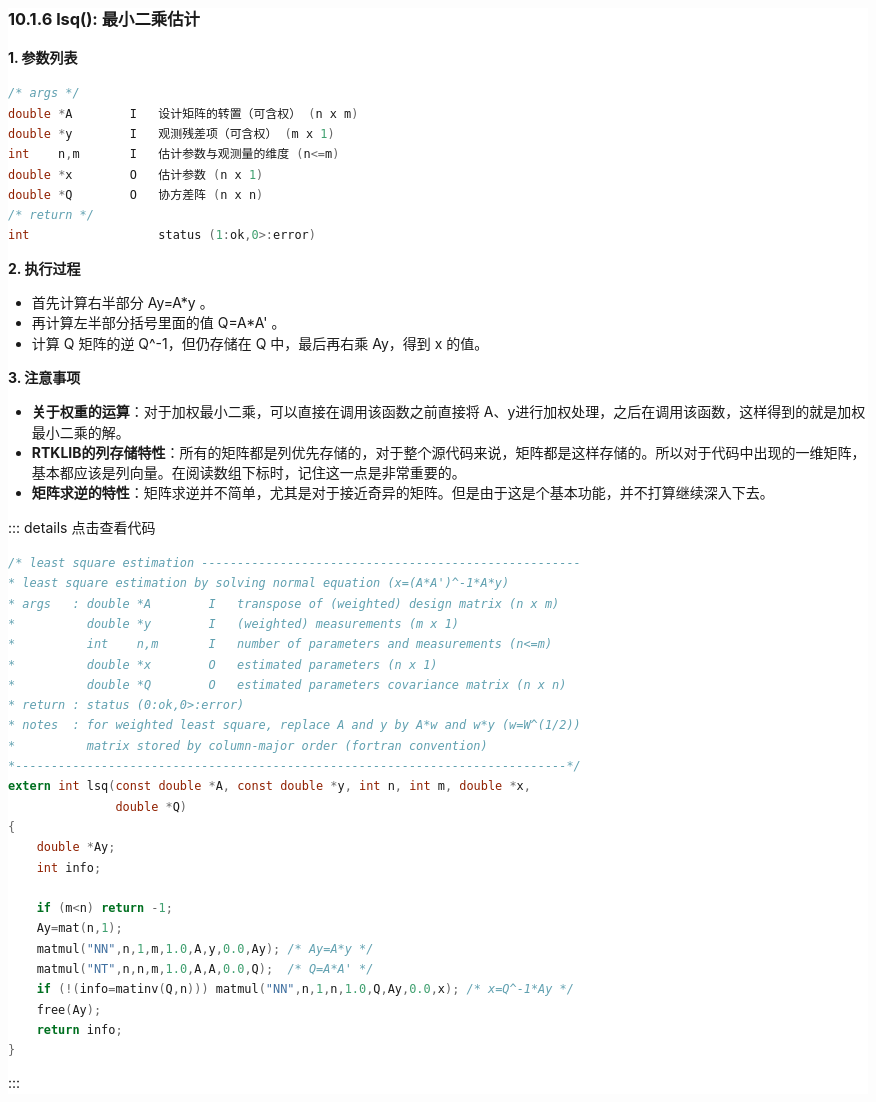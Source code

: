 ### 10.1.6 lsq(): 最小二乘估计

**1. 参数列表**

```c
/* args */
double *A        I   设计矩阵的转置（可含权） (n x m)
double *y        I   观测残差项（可含权） (m x 1)
int    n,m       I   估计参数与观测量的维度 (n<=m)
double *x        O   估计参数 (n x 1)
double *Q        O   协方差阵 (n x n)
/* return */
int                  status (1:ok,0>:error)
```

**2. 执行过程**

- 首先计算右半部分 Ay=A*y 。
- 再计算左半部分括号里面的值 Q=A*A' 。
- 计算 Q 矩阵的逆 Q^-1，但仍存储在 Q 中，最后再右乘 Ay，得到 x 的值。

**3. 注意事项**

- **关于权重的运算**：对于加权最小二乘，可以直接在调用该函数之前直接将 A、y进行加权处理，之后在调用该函数，这样得到的就是加权最小二乘的解。
- **RTKLIB的列存储特性**：所有的矩阵都是列优先存储的，对于整个源代码来说，矩阵都是这样存储的。所以对于代码中出现的一维矩阵，基本都应该是列向量。在阅读数组下标时，记住这一点是非常重要的。
- **矩阵求逆的特性**：矩阵求逆并不简单，尤其是对于接近奇异的矩阵。但是由于这是个基本功能，并不打算继续深入下去。

::: details 点击查看代码
```c
/* least square estimation -----------------------------------------------------
* least square estimation by solving normal equation (x=(A*A')^-1*A*y)
* args   : double *A        I   transpose of (weighted) design matrix (n x m)
*          double *y        I   (weighted) measurements (m x 1)
*          int    n,m       I   number of parameters and measurements (n<=m)
*          double *x        O   estimated parameters (n x 1)
*          double *Q        O   estimated parameters covariance matrix (n x n)
* return : status (0:ok,0>:error)
* notes  : for weighted least square, replace A and y by A*w and w*y (w=W^(1/2))
*          matrix stored by column-major order (fortran convention)
*-----------------------------------------------------------------------------*/
extern int lsq(const double *A, const double *y, int n, int m, double *x,
               double *Q)
{
    double *Ay;
    int info;
    
    if (m<n) return -1;
    Ay=mat(n,1);
    matmul("NN",n,1,m,1.0,A,y,0.0,Ay); /* Ay=A*y */
    matmul("NT",n,n,m,1.0,A,A,0.0,Q);  /* Q=A*A' */
    if (!(info=matinv(Q,n))) matmul("NN",n,1,n,1.0,Q,Ay,0.0,x); /* x=Q^-1*Ay */
    free(Ay);
    return info;
}
```
:::
